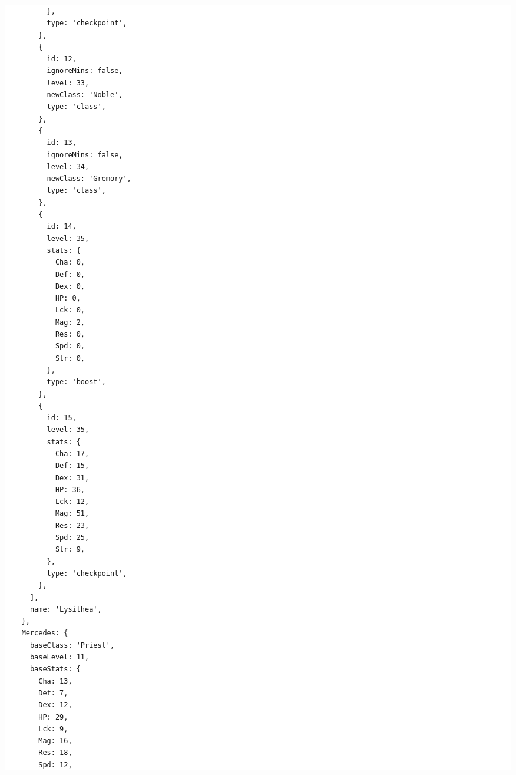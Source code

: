               },
              type: 'checkpoint',
            },
            {
              id: 12,
              ignoreMins: false,
              level: 33,
              newClass: 'Noble',
              type: 'class',
            },
            {
              id: 13,
              ignoreMins: false,
              level: 34,
              newClass: 'Gremory',
              type: 'class',
            },
            {
              id: 14,
              level: 35,
              stats: {
                Cha: 0,
                Def: 0,
                Dex: 0,
                HP: 0,
                Lck: 0,
                Mag: 2,
                Res: 0,
                Spd: 0,
                Str: 0,
              },
              type: 'boost',
            },
            {
              id: 15,
              level: 35,
              stats: {
                Cha: 17,
                Def: 15,
                Dex: 31,
                HP: 36,
                Lck: 12,
                Mag: 51,
                Res: 23,
                Spd: 25,
                Str: 9,
              },
              type: 'checkpoint',
            },
          ],
          name: 'Lysithea',
        },
        Mercedes: {
          baseClass: 'Priest',
          baseLevel: 11,
          baseStats: {
            Cha: 13,
            Def: 7,
            Dex: 12,
            HP: 29,
            Lck: 9,
            Mag: 16,
            Res: 18,
            Spd: 12,